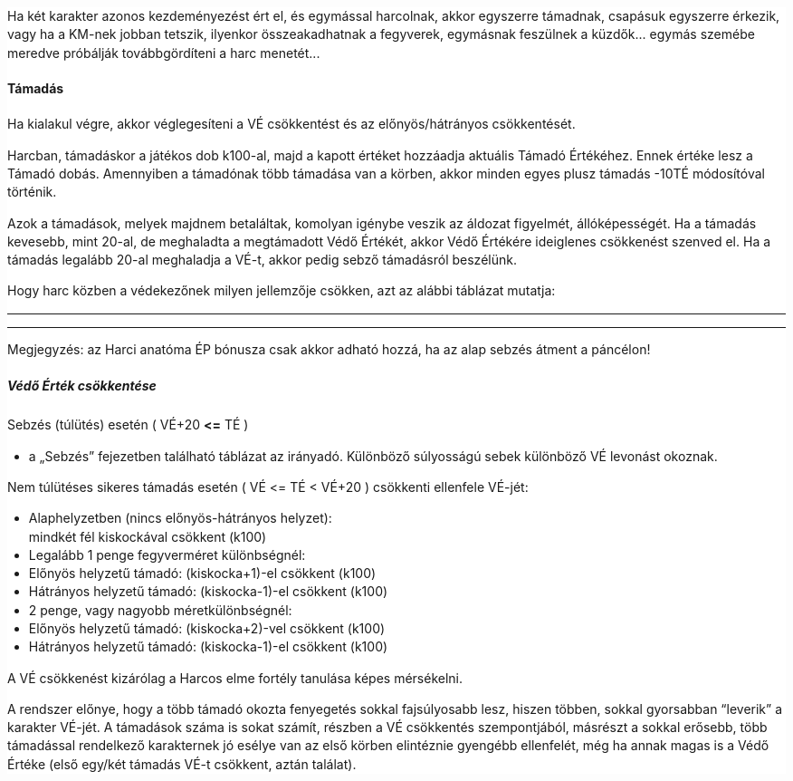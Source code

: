 Ha két karakter azonos kezdeményezést ért el, és egymással harcolnak,
akkor egyszerre támadnak, csapásuk egyszerre érkezik, vagy ha a KM-nek
jobban tetszik, ilyenkor összeakadhatnak a fegyverek, egymásnak
feszülnek a küzdők... egymás szemébe meredve próbálják továbbgördíteni a
harc menetét...

#### Támadás

Ha kialakul végre, akkor véglegesíteni a VÉ csökkentést és az
előnyös/hátrányos csökkentését.

Harcban, támadáskor a játékos dob k100-al, majd a kapott értéket
hozzáadja aktuális Támadó Értékéhez. Ennek értéke lesz a Támadó dobás.
Amennyiben a támadónak több támadása van a körben, akkor minden egyes
plusz támadás -10TÉ módosítóval történik.

Azok a támadások, melyek majdnem betaláltak, komolyan igénybe veszik az
áldozat figyelmét, állóképességét. Ha a támadás kevesebb, mint 20-al, de
meghaladta a megtámadott Védő Értékét, akkor Védő Értékére ideiglenes
csökkenést szenved el. Ha a támadás legalább 20-al meghaladja a VÉ-t,
akkor pedig sebző támadásról beszélünk.

Hogy harc közben a védekezőnek milyen jellemzője csökken, azt az alábbi
táblázat mutatja:

  -------------------------------- ------------------------
  -------------------------------- ------------------------

Megjegyzés: az Harci anatóma ÉP bónusza csak akkor adható hozzá, ha az
alap sebzés átment a páncélon!

##### Védő Érték csökkentése 

Sebzés (túlütés) esetén ( VÉ+20 **&lt;=** TÉ )

-   a „Sebzés” fejezetben található táblázat az irányadó. Különböző
    súlyosságú sebek különböző VÉ levonást okoznak.

Nem túlütéses sikeres támadás esetén ( VÉ &lt;= TÉ &lt; VÉ+20 )
csökkenti ellenfele VÉ-jét:

-   Alaphelyzetben (nincs előnyös-hátrányos helyzet):\
    mindkét fél kiskockával csökkent (k100)
-   Legalább 1 penge fegyverméret különbségnél:
-   Előnyös helyzetű támadó: (kiskocka+1)-el csökkent (k100)
-   Hátrányos helyzetű támadó: (kiskocka-1)-el csökkent (k100)
-   2 penge, vagy nagyobb méretkülönbségnél:
-   Előnyös helyzetű támadó: (kiskocka+2)-vel csökkent (k100)
-   Hátrányos helyzetű támadó: (kiskocka-1)-el csökkent (k100)

A VÉ csökkenést kizárólag a Harcos elme fortély tanulása képes
mérsékelni.

A rendszer előnye, hogy a több támadó okozta fenyegetés sokkal
fajsúlyosabb lesz, hiszen többen, sokkal gyorsabban “leverik” a karakter
VÉ-jét. A támadások száma is sokat számít, részben a VÉ csökkentés
szempontjából, másrészt a sokkal erősebb, több támadással rendelkező
karakternek jó esélye van az első körben elintéznie gyengébb ellenfelét,
még ha annak magas is a Védő Értéke (első egy/két támadás VÉ-t csökkent,
aztán találat).
